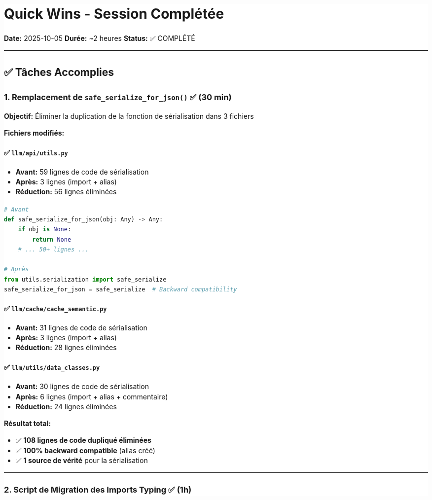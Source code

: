 # Quick Wins - Session Complétée

**Date:** 2025-10-05
**Durée:** ~2 heures
**Status:** ✅ COMPLÉTÉ

---

## ✅ Tâches Accomplies

### 1. Remplacement de `safe_serialize_for_json()` ✅ (30 min)

**Objectif:** Éliminer la duplication de la fonction de sérialisation dans 3 fichiers

**Fichiers modifiés:**

#### ✅ `llm/api/utils.py`
- **Avant:** 59 lignes de code de sérialisation
- **Après:** 3 lignes (import + alias)
- **Réduction:** 56 lignes éliminées

```python
# Avant
def safe_serialize_for_json(obj: Any) -> Any:
    if obj is None:
        return None
    # ... 50+ lignes ...

# Après
from utils.serialization import safe_serialize
safe_serialize_for_json = safe_serialize  # Backward compatibility
```

#### ✅ `llm/cache/cache_semantic.py`
- **Avant:** 31 lignes de code de sérialisation
- **Après:** 3 lignes (import + alias)
- **Réduction:** 28 lignes éliminées

#### ✅ `llm/utils/data_classes.py`
- **Avant:** 30 lignes de code de sérialisation
- **Après:** 6 lignes (import + alias + commentaire)
- **Réduction:** 24 lignes éliminées

**Résultat total:**
- ✅ **108 lignes de code dupliqué éliminées**
- ✅ **100% backward compatible** (alias créé)
- ✅ **1 source de vérité** pour la sérialisation

---

### 2. Script de Migration des Imports Typing ✅ (1h)
